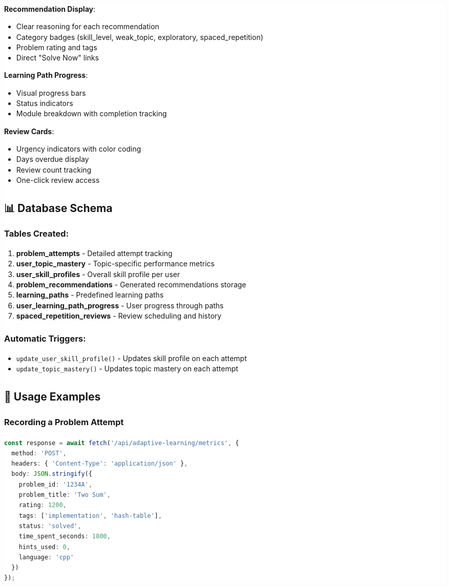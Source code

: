 **Recommendation Display**:
- Clear reasoning for each recommendation
- Category badges (skill_level, weak_topic, exploratory, spaced_repetition)
- Problem rating and tags
- Direct "Solve Now" links

**Learning Path Progress**:
- Visual progress bars
- Status indicators
- Module breakdown with completion tracking

**Review Cards**:
- Urgency indicators with color coding
- Days overdue display
- Review count tracking
- One-click review access

## 📊 Database Schema

### Tables Created:

1. **problem_attempts** - Detailed attempt tracking
2. **user_topic_mastery** - Topic-specific performance metrics
3. **user_skill_profiles** - Overall skill profile per user
4. **problem_recommendations** - Generated recommendations storage
5. **learning_paths** - Predefined learning paths
6. **user_learning_path_progress** - User progress through paths
7. **spaced_repetition_reviews** - Review scheduling and history

### Automatic Triggers:

- `update_user_skill_profile()` - Updates skill profile on each attempt
- `update_topic_mastery()` - Updates topic mastery on each attempt

## 🔧 Usage Examples

### Recording a Problem Attempt

```typescript
const response = await fetch('/api/adaptive-learning/metrics', {
  method: 'POST',
  headers: { 'Content-Type': 'application/json' },
  body: JSON.stringify({
    problem_id: '1234A',
    problem_title: 'Two Sum',
    rating: 1200,
    tags: ['implementation', 'hash-table'],
    status: 'solved',
    time_spent_seconds: 1800,
    hints_used: 0,
    language: 'cpp'
  })
});
```

